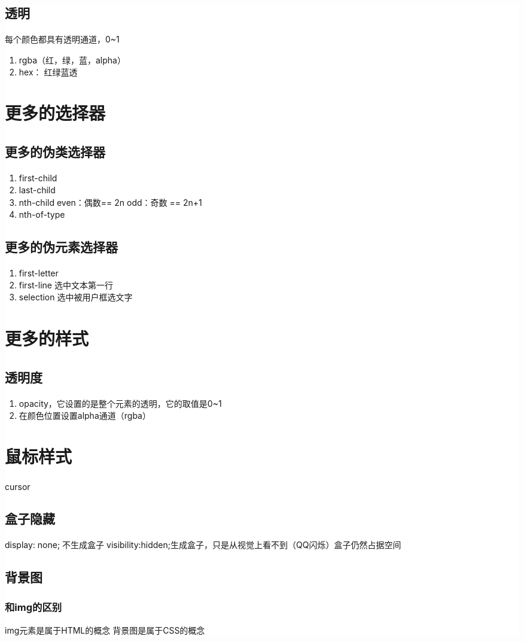 ## 透明

每个颜色都具有透明通道，0~1

1. rgba（红，绿，蓝，alpha）
2. hex： 红绿蓝透

# 更多的选择器

## 更多的伪类选择器

1. first-child
2. last-child
3. nth-child
even：偶数== 2n
odd：奇数 == 2n+1
4. nth-of-type

## 更多的伪元素选择器

1. first-letter
2. first-line
选中文本第一行
3. selection
选中被用户框选文字

# 更多的样式

## 透明度

1. opacity，它设置的是整个元素的透明，它的取值是0~1
2. 在颜色位置设置alpha通道（rgba）

# 鼠标样式

cursor

## 盒子隐藏

display: none; 不生成盒子
visibility:hidden;生成盒子，只是从视觉上看不到（QQ闪烁）盒子仍然占据空间

## 背景图

### 和img的区别

img元素是属于HTML的概念
背景图是属于CSS的概念

